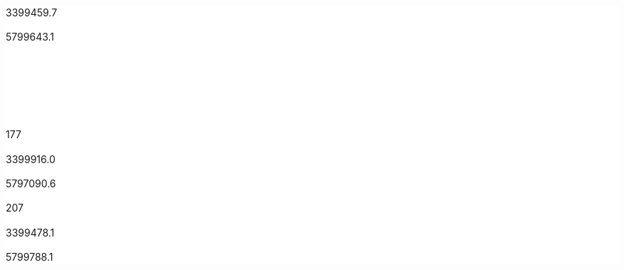 3399459.7

</td>

<td style align="center">

5799643.1

</td>

<td style align="center">

 

</td>

<td style align="center">

 

</td>

<td style align="center">

 

</td>

</tr>

<tr>

<td style align="center">

177

</td>

<td style align="center">

3399916.0

</td>

<td style align="center">

5797090.6

</td>

<td style align="center">

207

</td>

<td style align="center">

3399478.1

</td>

<td style align="center">

5799788.1

</td>
